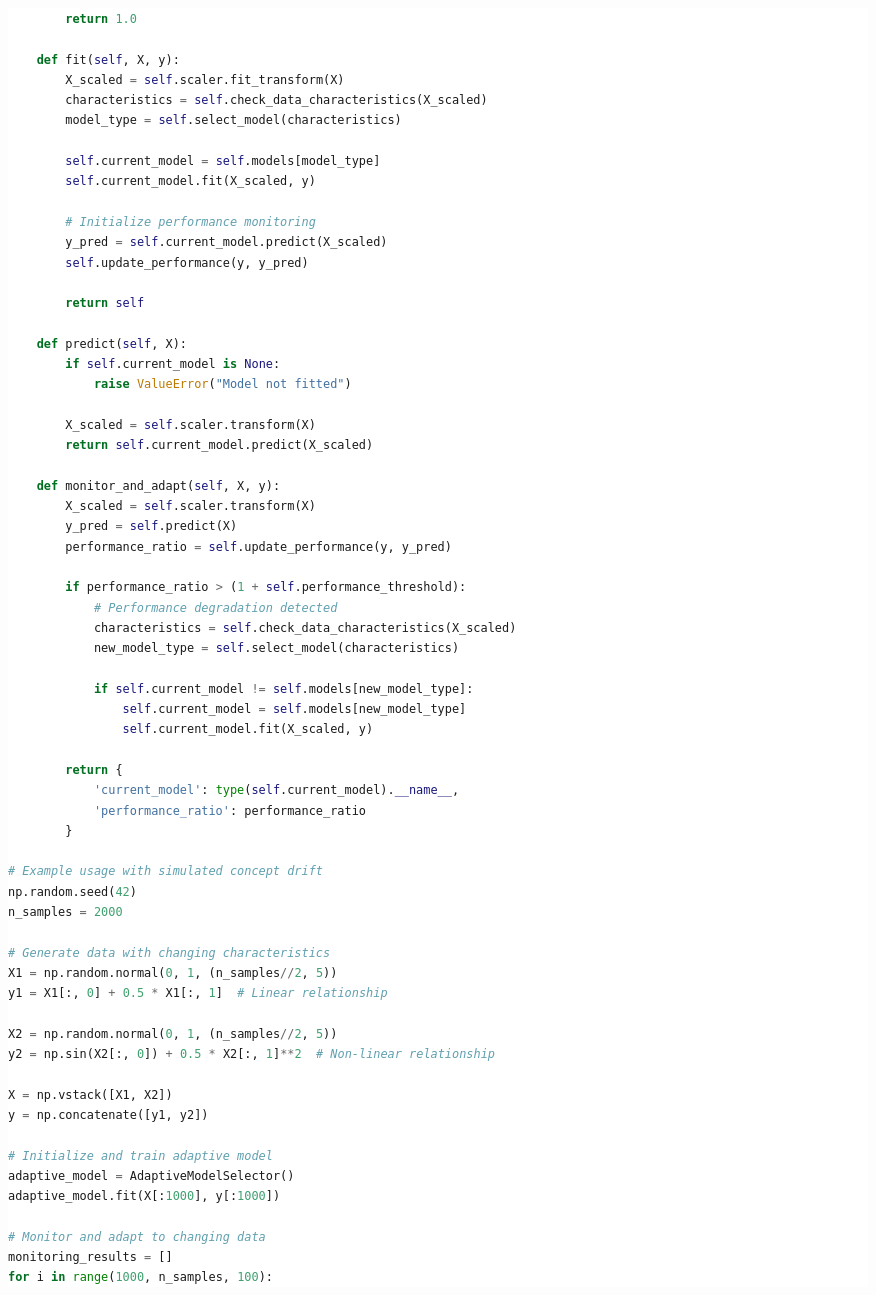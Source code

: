 ```python
        return 1.0
    
    def fit(self, X, y):
        X_scaled = self.scaler.fit_transform(X)
        characteristics = self.check_data_characteristics(X_scaled)
        model_type = self.select_model(characteristics)
        
        self.current_model = self.models[model_type]
        self.current_model.fit(X_scaled, y)
        
        # Initialize performance monitoring
        y_pred = self.current_model.predict(X_scaled)
        self.update_performance(y, y_pred)
        
        return self
    
    def predict(self, X):
        if self.current_model is None:
            raise ValueError("Model not fitted")
            
        X_scaled = self.scaler.transform(X)
        return self.current_model.predict(X_scaled)
    
    def monitor_and_adapt(self, X, y):
        X_scaled = self.scaler.transform(X)
        y_pred = self.predict(X)
        performance_ratio = self.update_performance(y, y_pred)
        
        if performance_ratio > (1 + self.performance_threshold):
            # Performance degradation detected
            characteristics = self.check_data_characteristics(X_scaled)
            new_model_type = self.select_model(characteristics)
            
            if self.current_model != self.models[new_model_type]:
                self.current_model = self.models[new_model_type]
                self.current_model.fit(X_scaled, y)
                
        return {
            'current_model': type(self.current_model).__name__,
            'performance_ratio': performance_ratio
        }

# Example usage with simulated concept drift
np.random.seed(42)
n_samples = 2000

# Generate data with changing characteristics
X1 = np.random.normal(0, 1, (n_samples//2, 5))
y1 = X1[:, 0] + 0.5 * X1[:, 1]  # Linear relationship

X2 = np.random.normal(0, 1, (n_samples//2, 5))
y2 = np.sin(X2[:, 0]) + 0.5 * X2[:, 1]**2  # Non-linear relationship

X = np.vstack([X1, X2])
y = np.concatenate([y1, y2])

# Initialize and train adaptive model
adaptive_model = AdaptiveModelSelector()
adaptive_model.fit(X[:1000], y[:1000])

# Monitor and adapt to changing data
monitoring_results = []
for i in range(1000, n_samples, 100):
```